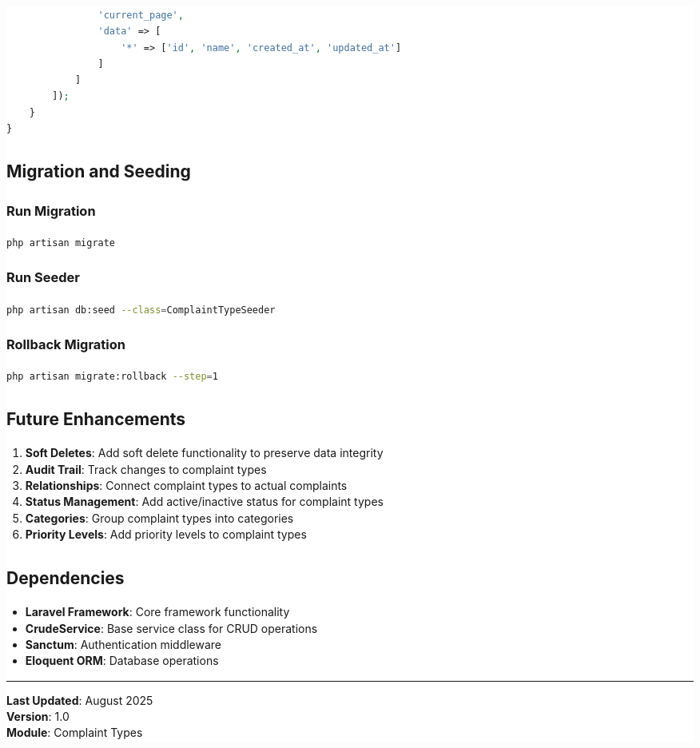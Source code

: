 ```php
                'current_page',
                'data' => [
                    '*' => ['id', 'name', 'created_at', 'updated_at']
                ]
            ]
        ]);
    }
}
```

## Migration and Seeding

### Run Migration
```bash
php artisan migrate
```

### Run Seeder
```bash
php artisan db:seed --class=ComplaintTypeSeeder
```

### Rollback Migration
```bash
php artisan migrate:rollback --step=1
```

## Future Enhancements

1. **Soft Deletes**: Add soft delete functionality to preserve data integrity
2. **Audit Trail**: Track changes to complaint types
3. **Relationships**: Connect complaint types to actual complaints
4. **Status Management**: Add active/inactive status for complaint types
5. **Categories**: Group complaint types into categories
6. **Priority Levels**: Add priority levels to complaint types

## Dependencies

- **Laravel Framework**: Core framework functionality
- **CrudeService**: Base service class for CRUD operations
- **Sanctum**: Authentication middleware
- **Eloquent ORM**: Database operations

---

**Last Updated**: August 2025  
**Version**: 1.0  
**Module**: Complaint Types
